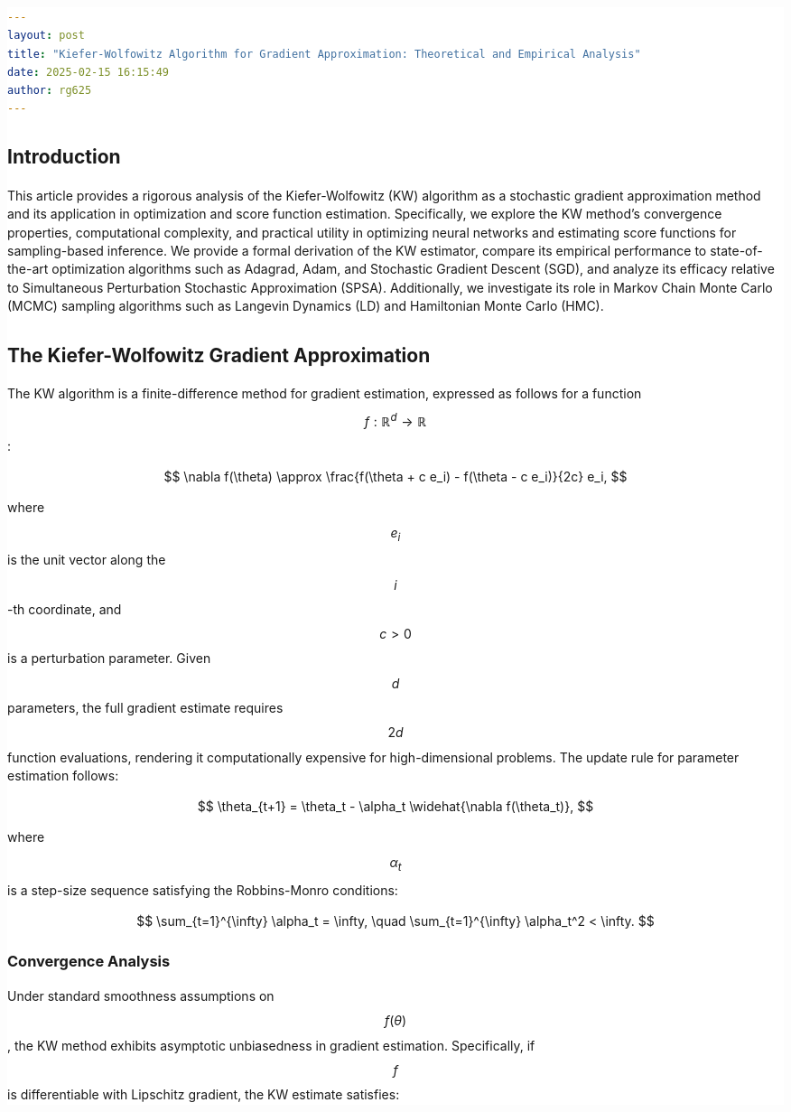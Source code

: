 ```yaml
---
layout: post
title: "Kiefer-Wolfowitz Algorithm for Gradient Approximation: Theoretical and Empirical Analysis"
date: 2025-02-15 16:15:49
author: rg625
---
```


<script type="text/javascript" async
  src="https://cdnjs.cloudflare.com/ajax/libs/mathjax/2.7.7/MathJax.js?config=TeX-MML-AM_CHTML">
</script>

## Introduction

This article provides a rigorous analysis of the Kiefer-Wolfowitz (KW) algorithm as a stochastic gradient approximation method and its application in optimization and score function estimation. Specifically, we explore the KW method’s convergence properties, computational complexity, and practical utility in optimizing neural networks and estimating score functions for sampling-based inference. We provide a formal derivation of the KW estimator, compare its empirical performance to state-of-the-art optimization algorithms such as Adagrad, Adam, and Stochastic Gradient Descent (SGD), and analyze its efficacy relative to Simultaneous Perturbation Stochastic Approximation (SPSA). Additionally, we investigate its role in Markov Chain Monte Carlo (MCMC) sampling algorithms such as Langevin Dynamics (LD) and Hamiltonian Monte Carlo (HMC). 

## The Kiefer-Wolfowitz Gradient Approximation

The KW algorithm is a finite-difference method for gradient estimation, expressed as follows for a function $$f: \mathbb{R}^d \to \mathbb{R}$$:

$$
\nabla f(\theta) \approx \frac{f(\theta + c e_i) - f(\theta - c e_i)}{2c} e_i,
$$

where $$e_i$$ is the unit vector along the $$i$$-th coordinate, and $$c > 0$$ is a perturbation parameter. Given $$d$$ parameters, the full gradient estimate requires $$2d$$ function evaluations, rendering it computationally expensive for high-dimensional problems. The update rule for parameter estimation follows:

$$
\theta_{t+1} = \theta_t - \alpha_t \widehat{\nabla f(\theta_t)},
$$

where $$\alpha_t$$ is a step-size sequence satisfying the Robbins-Monro conditions:

$$
\sum_{t=1}^{\infty} \alpha_t = \infty, \quad \sum_{t=1}^{\infty} \alpha_t^2 < \infty.
$$

### Convergence Analysis

Under standard smoothness assumptions on $$f(\theta)$$, the KW method exhibits asymptotic unbiasedness in gradient estimation. Specifically, if $$f$$ is differentiable with Lipschitz gradient, the KW estimate satisfies:
